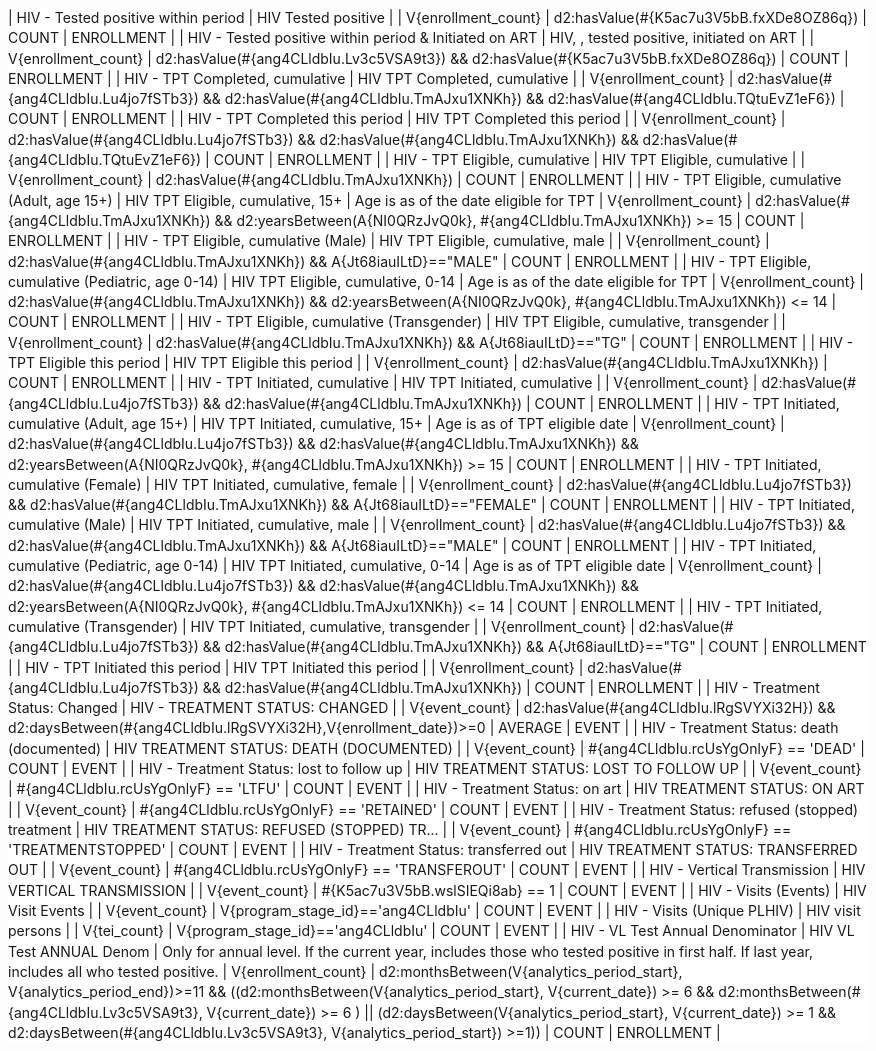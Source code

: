 | HIV - Tested positive within period | HIV Tested positive |  | V{enrollment_count} | d2:hasValue(#{K5ac7u3V5bB.fxXDe8OZ86q}) | COUNT | ENROLLMENT |
| HIV - Tested positive within period & Initiated on ART | HIV, , tested positive, initiated on ART |  | V{enrollment_count} | d2:hasValue(#{ang4CLldbIu.Lv3c5VSA9t3}) && d2:hasValue(#{K5ac7u3V5bB.fxXDe8OZ86q}) | COUNT | ENROLLMENT |
| HIV - TPT Completed, cumulative | HIV TPT Completed, cumulative |  | V{enrollment_count} | d2:hasValue(#{ang4CLldbIu.Lu4jo7fSTb3}) && d2:hasValue(#{ang4CLldbIu.TmAJxu1XNKh}) && d2:hasValue(#{ang4CLldbIu.TQtuEvZ1eF6}) | COUNT | ENROLLMENT |
| HIV - TPT Completed this period | HIV TPT Completed this period |  | V{enrollment_count} | d2:hasValue(#{ang4CLldbIu.Lu4jo7fSTb3}) && d2:hasValue(#{ang4CLldbIu.TmAJxu1XNKh}) && d2:hasValue(#{ang4CLldbIu.TQtuEvZ1eF6}) | COUNT | ENROLLMENT |
| HIV - TPT Eligible, cumulative | HIV TPT Eligible, cumulative |  | V{enrollment_count} | d2:hasValue(#{ang4CLldbIu.TmAJxu1XNKh}) | COUNT | ENROLLMENT |
| HIV - TPT Eligible, cumulative (Adult, age 15+) | HIV TPT Eligible, cumulative, 15+ | Age is as of the date eligible for TPT | V{enrollment_count} | d2:hasValue(#{ang4CLldbIu.TmAJxu1XNKh}) && d2:yearsBetween(A{NI0QRzJvQ0k}, #{ang4CLldbIu.TmAJxu1XNKh}) >= 15 | COUNT | ENROLLMENT |
| HIV - TPT Eligible, cumulative (Male) | HIV TPT Eligible, cumulative, male |  | V{enrollment_count} | d2:hasValue(#{ang4CLldbIu.TmAJxu1XNKh}) && A{Jt68iauILtD}=="MALE" | COUNT | ENROLLMENT |
| HIV - TPT Eligible, cumulative (Pediatric, age 0-14) | HIV TPT Eligible, cumulative, 0-14 | Age is as of the date eligible for TPT | V{enrollment_count} | d2:hasValue(#{ang4CLldbIu.TmAJxu1XNKh}) && d2:yearsBetween(A{NI0QRzJvQ0k}, #{ang4CLldbIu.TmAJxu1XNKh}) <= 14 | COUNT | ENROLLMENT |
| HIV - TPT Eligible, cumulative (Transgender) | HIV TPT Eligible, cumulative, transgender |  | V{enrollment_count} | d2:hasValue(#{ang4CLldbIu.TmAJxu1XNKh}) && A{Jt68iauILtD}=="TG" | COUNT | ENROLLMENT |
| HIV - TPT Eligible this period | HIV TPT Eligible this period |  | V{enrollment_count} | d2:hasValue(#{ang4CLldbIu.TmAJxu1XNKh}) | COUNT | ENROLLMENT |
| HIV - TPT Initiated, cumulative | HIV TPT Initiated, cumulative |  | V{enrollment_count} | d2:hasValue(#{ang4CLldbIu.Lu4jo7fSTb3}) && d2:hasValue(#{ang4CLldbIu.TmAJxu1XNKh}) | COUNT | ENROLLMENT |
| HIV - TPT Initiated, cumulative (Adult, age 15+) | HIV TPT Initiated, cumulative, 15+ | Age is as of TPT eligible date | V{enrollment_count} | d2:hasValue(#{ang4CLldbIu.Lu4jo7fSTb3}) && d2:hasValue(#{ang4CLldbIu.TmAJxu1XNKh}) && d2:yearsBetween(A{NI0QRzJvQ0k}, #{ang4CLldbIu.TmAJxu1XNKh}) >= 15 | COUNT | ENROLLMENT |
| HIV - TPT Initiated, cumulative (Female) | HIV TPT Initiated, cumulative, female |  | V{enrollment_count} | d2:hasValue(#{ang4CLldbIu.Lu4jo7fSTb3}) && d2:hasValue(#{ang4CLldbIu.TmAJxu1XNKh}) && A{Jt68iauILtD}=="FEMALE" | COUNT | ENROLLMENT |
| HIV - TPT Initiated, cumulative (Male) | HIV TPT Initiated, cumulative, male |  | V{enrollment_count} | d2:hasValue(#{ang4CLldbIu.Lu4jo7fSTb3}) && d2:hasValue(#{ang4CLldbIu.TmAJxu1XNKh}) && A{Jt68iauILtD}=="MALE" | COUNT | ENROLLMENT |
| HIV - TPT Initiated, cumulative (Pediatric, age 0-14) | HIV TPT Initiated, cumulative, 0-14 | Age is as of TPT eligible date | V{enrollment_count} | d2:hasValue(#{ang4CLldbIu.Lu4jo7fSTb3}) && d2:hasValue(#{ang4CLldbIu.TmAJxu1XNKh}) && d2:yearsBetween(A{NI0QRzJvQ0k}, #{ang4CLldbIu.TmAJxu1XNKh}) <= 14 | COUNT | ENROLLMENT |
| HIV - TPT Initiated, cumulative (Transgender) | HIV TPT Initiated, cumulative, transgender |  | V{enrollment_count} | d2:hasValue(#{ang4CLldbIu.Lu4jo7fSTb3}) && d2:hasValue(#{ang4CLldbIu.TmAJxu1XNKh}) && A{Jt68iauILtD}=="TG" | COUNT | ENROLLMENT |
| HIV - TPT Initiated this period | HIV TPT Initiated this period |  | V{enrollment_count} | d2:hasValue(#{ang4CLldbIu.Lu4jo7fSTb3}) && d2:hasValue(#{ang4CLldbIu.TmAJxu1XNKh}) | COUNT | ENROLLMENT |
| HIV - Treatment Status: Changed | HIV - TREATMENT STATUS: CHANGED |  | V{event_count} | d2:hasValue(#{ang4CLldbIu.lRgSVYXi32H}) && d2:daysBetween(#{ang4CLldbIu.lRgSVYXi32H},V{enrollment_date})>=0 | AVERAGE | EVENT |
| HIV - Treatment Status: death (documented) | HIV TREATMENT STATUS: DEATH (DOCUMENTED) |  | V{event_count} | #{ang4CLldbIu.rcUsYgOnlyF} == 'DEAD' | COUNT | EVENT |
| HIV - Treatment Status: lost to follow up | HIV TREATMENT STATUS: LOST TO FOLLOW UP |  | V{event_count} | #{ang4CLldbIu.rcUsYgOnlyF} == 'LTFU' | COUNT | EVENT |
| HIV - Treatment Status: on art | HIV TREATMENT STATUS: ON ART |  | V{event_count} | #{ang4CLldbIu.rcUsYgOnlyF} == 'RETAINED' | COUNT | EVENT |
| HIV - Treatment Status: refused (stopped) treatment | HIV TREATMENT STATUS: REFUSED (STOPPED) TR... |  | V{event_count} | #{ang4CLldbIu.rcUsYgOnlyF} == 'TREATMENTSTOPPED' | COUNT | EVENT |
| HIV - Treatment Status: transferred out | HIV TREATMENT STATUS: TRANSFERRED OUT |  | V{event_count} | #{ang4CLldbIu.rcUsYgOnlyF} == 'TRANSFEROUT' | COUNT | EVENT |
| HIV - Vertical Transmission | HIV VERTICAL TRANSMISSION |  | V{event_count} | #{K5ac7u3V5bB.wslSIEQi8ab} == 1 | COUNT | EVENT |
| HIV - Visits (Events) | HIV Visit Events |  | V{event_count} | V{program_stage_id}=='ang4CLldbIu' | COUNT | EVENT |
| HIV - Visits (Unique PLHIV) | HIV visit persons |  | V{tei_count} | V{program_stage_id}=='ang4CLldbIu' | COUNT | EVENT |
| HIV - VL Test Annual Denominator | HIV VL Test ANNUAL Denom | Only for annual level. If the current year, includes those who tested positive in first half. If last year, includes all who tested positive. | V{enrollment_count} | d2:monthsBetween(V{analytics_period_start}, V{analytics_period_end})>=11 && ((d2:monthsBetween(V{analytics_period_start}, V{current_date}) >= 6 && d2:monthsBetween(#{ang4CLldbIu.Lv3c5VSA9t3}, V{current_date}) >= 6 ) \|\| (d2:daysBetween(V{analytics_period_start}, V{current_date}) >= 1 && d2:daysBetween(#{ang4CLldbIu.Lv3c5VSA9t3}, V{analytics_period_start}) >=1)) | COUNT | ENROLLMENT |